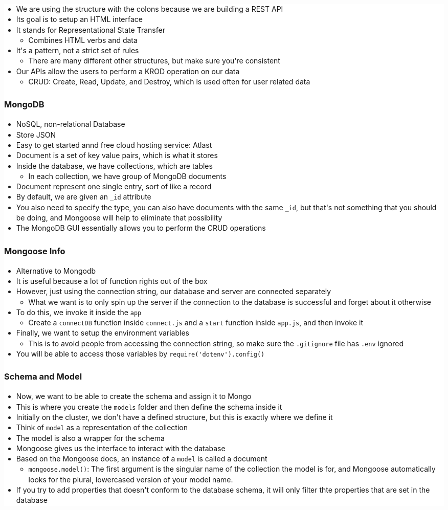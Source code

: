 - We are using the structure with the colons because we are building a REST API
- Its goal is to setup an HTML interface
- It stands for Representational State Transfer
  - Combines HTML verbs and data
- It's a pattern, not a strict set of rules
  - There are many different other structures, but make sure you're consistent
- Our APIs allow the users to perform a KROD operation on our data
  - CRUD: Create, Read, Update, and Destroy, which is used often for user related data

### MongoDB

- NoSQL, non-relational Database
- Store JSON
- Easy to get started annd free cloud hosting service: Atlast
- Document is a set of key value pairs, which is what it stores
- Inside the database, we have collections, which are tables
  - In each collection, we have group of MongoDB documents
- Document represent one single entry, sort of like a record
- By default, we are given an `_id` attribute
- You also need to specify the type, you can also have documents with the same `_id`, but that's not something that you should be doing, and Mongoose will help to eliminate that possibility
- The MongoDB GUI essentially allows you to perform the CRUD operations

### Mongoose Info

- Alternative to Mongodb
- It is useful because a lot of function rights out of the box
- However, just using the connection string, our database and server are connected separately
  - What we want is to only spin up the server if the connection to the database is successful and forget about it otherwise
- To do this, we invoke it inside the `app`
  - Create a `connectDB` function inside `connect.js` and a `start` function inside `app.js`, and then invoke it
- Finally, we want to setup the environment variables
  - This is to avoid people from accessing the connection string, so make sure the `.gitignore` file has `.env` ignored
- You will be able to access those variables by `require('dotenv').config()`

### Schema and Model

- Now, we want to be able to create the schema and assign it to Mongo
- This is where you create the `models` folder and then define the schema inside it
- Initially on the cluster, we don't have a defined structure, but this is exactly where we define it
- Think of `model` as a representation of the collection
- The model is also a wrapper for the schema
- Mongoose gives us the interface to interact with the database
- Based on the Mongoose docs, an instance of a `model` is called a document
  - `mongoose.model()`: The first argument is the singular name of the collection the model is for, and Mongoose automatically looks for the plural, lowercased version of your model name.
- If you try to add properties that doesn't conform to the database schema, it will only filter thte properties that are set in the database
